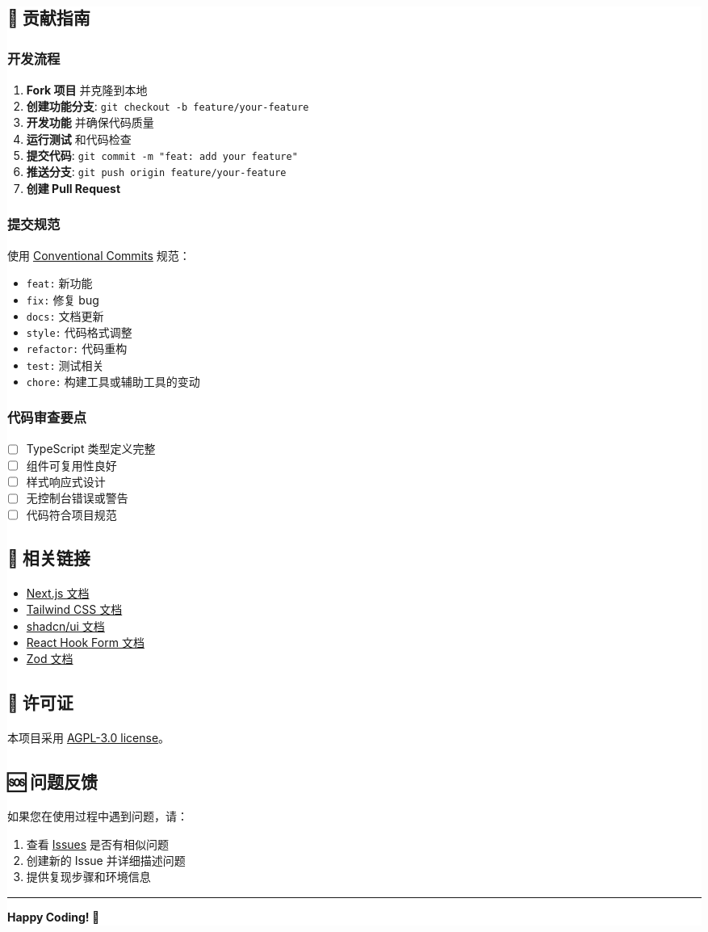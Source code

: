 ## 🤝 贡献指南

### 开发流程

1. **Fork 项目** 并克隆到本地
2. **创建功能分支**: `git checkout -b feature/your-feature`
3. **开发功能** 并确保代码质量
4. **运行测试** 和代码检查
5. **提交代码**: `git commit -m "feat: add your feature"`
6. **推送分支**: `git push origin feature/your-feature`
7. **创建 Pull Request**

### 提交规范

使用 [Conventional Commits](https://www.conventionalcommits.org/) 规范：

- `feat:` 新功能
- `fix:` 修复 bug
- `docs:` 文档更新
- `style:` 代码格式调整
- `refactor:` 代码重构
- `test:` 测试相关
- `chore:` 构建工具或辅助工具的变动

### 代码审查要点

- [ ] TypeScript 类型定义完整
- [ ] 组件可复用性良好
- [ ] 样式响应式设计
- [ ] 无控制台错误或警告
- [ ] 代码符合项目规范

## 🔗 相关链接

- [Next.js 文档](https://nextjs.org/docs)
- [Tailwind CSS 文档](https://tailwindcss.com/docs)
- [shadcn/ui 文档](https://ui.shadcn.com/)
- [React Hook Form 文档](https://react-hook-form.com/)
- [Zod 文档](https://zod.dev/)

## 📄 许可证

本项目采用 [AGPL-3.0 license](../LICENSE)。

## 🆘 问题反馈

如果您在使用过程中遇到问题，请：

1. 查看 [Issues](../../issues) 是否有相似问题
2. 创建新的 Issue 并详细描述问题
3. 提供复现步骤和环境信息

---

**Happy Coding! 🎉**
